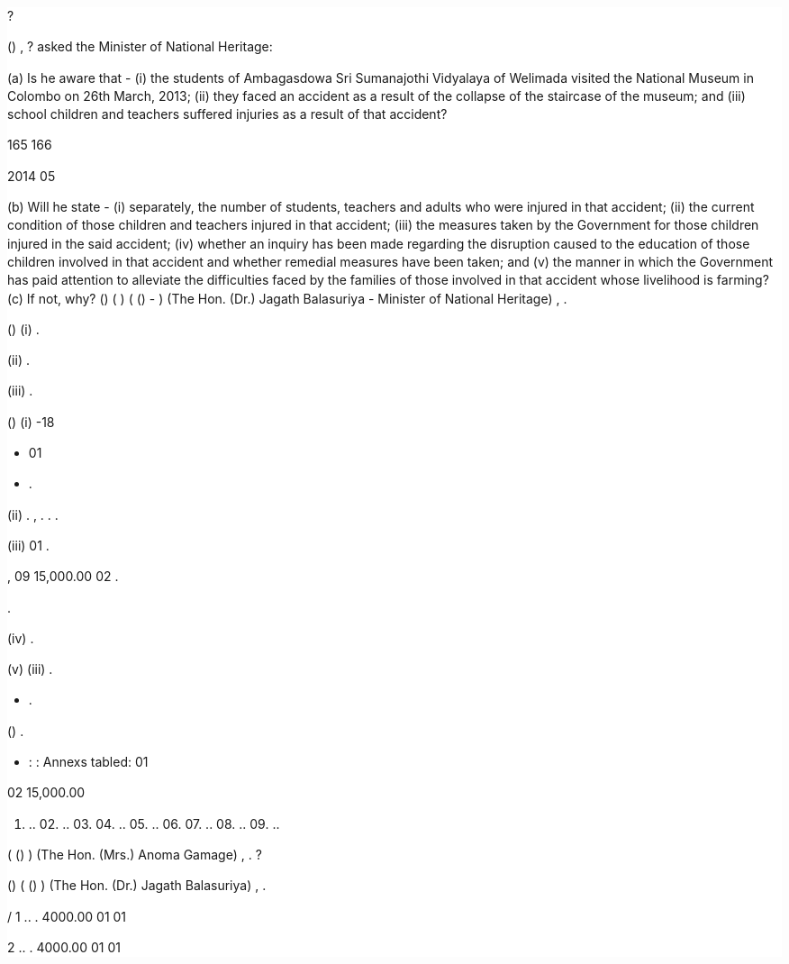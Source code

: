 ?

() , ? asked the Minister of National Heritage:

(a) Is he aware that - (i) the students of Ambagasdowa Sri Sumanajothi Vidyalaya of Welimada visited the National Museum in Colombo on 26th March, 2013; (ii) they faced an accident as a result of the collapse of the staircase of the museum; and (iii) school children and teachers suffered injuries as a result of that accident?

165 166

2014 05

(b) Will he state - (i) separately, the number of students, teachers and adults who were injured in that accident; (ii) the current condition of those children and teachers injured in that accident; (iii) the measures taken by the Government for those children injured in the said accident; (iv) whether an inquiry has been made regarding the disruption caused to the education of those children involved in that accident and whether remedial measures have been taken; and (v) the manner in which the Government has paid attention to alleviate the difficulties faced by the families of those involved in that accident whose livelihood is farming? (c) If not, why? () ( ) ( () - ) (The Hon. (Dr.) Jagath Balasuriya - Minister of National Heritage) , .

() (i) .

(ii) .

(iii) .

() (i) -18

- 01

- .

(ii) . , . . .

(iii) 01 .

, 09 15,000.00 02 .

.

(iv) .

(v) (iii) .

* .

() .

* : : Annexs tabled: 01

02 15,000.00

01. .. 02. .. 03. 04. .. 05. .. 06. 07. .. 08. .. 09. ..

( () ) (The Hon. (Mrs.) Anoma Gamage) , . ?

() ( () ) (The Hon. (Dr.) Jagath Balasuriya) , .

/ 1 .. . 4000.00 01 01

2 .. . 4000.00 01 01
